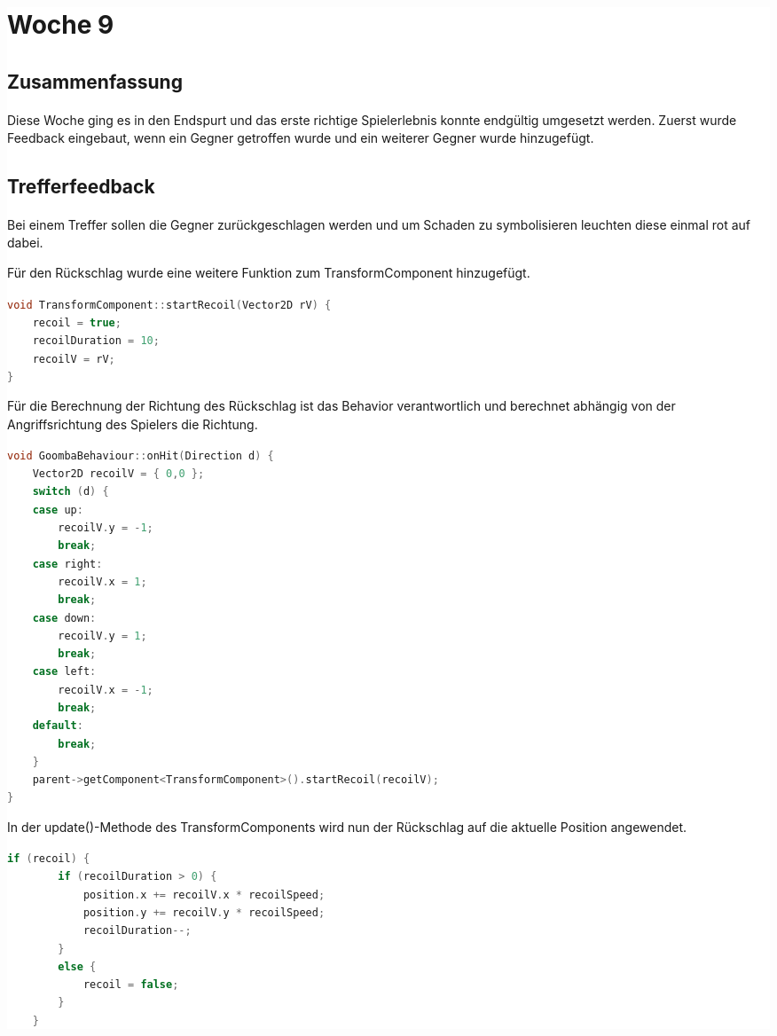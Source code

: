 # Woche 9

## Zusammenfassung 

Diese Woche ging es in den Endspurt und das erste richtige Spielerlebnis konnte endgültig umgesetzt werden. Zuerst wurde Feedback eingebaut, wenn ein Gegner getroffen wurde und ein weiterer Gegner wurde hinzugefügt. 

## Trefferfeedback

Bei einem Treffer sollen die Gegner zurückgeschlagen werden und um Schaden zu symbolisieren leuchten diese einmal rot auf dabei. 

Für den Rückschlag wurde eine weitere Funktion zum TransformComponent hinzugefügt. 

```c++
void TransformComponent::startRecoil(Vector2D rV) {
	recoil = true; 
	recoilDuration = 10; 
	recoilV = rV; 
}
```

Für die Berechnung der Richtung des Rückschlag ist das Behavior verantwortlich und berechnet abhängig von der Angriffsrichtung des Spielers die Richtung. 

```c++
void GoombaBehaviour::onHit(Direction d) {
	Vector2D recoilV = { 0,0 };
	switch (d) {
	case up:
		recoilV.y = -1;
		break;
	case right:
		recoilV.x = 1;
		break;
	case down:
		recoilV.y = 1;
		break;
	case left:
		recoilV.x = -1;
		break;
	default:
		break;
	}
	parent->getComponent<TransformComponent>().startRecoil(recoilV);
}
```

In der update()-Methode des TransformComponents wird nun der Rückschlag auf die aktuelle Position angewendet. 

```c++
if (recoil) {
		if (recoilDuration > 0) {
			position.x += recoilV.x * recoilSpeed;
			position.y += recoilV.y * recoilSpeed;
			recoilDuration--;
		}
		else {
			recoil = false; 
		}		
	}
```
